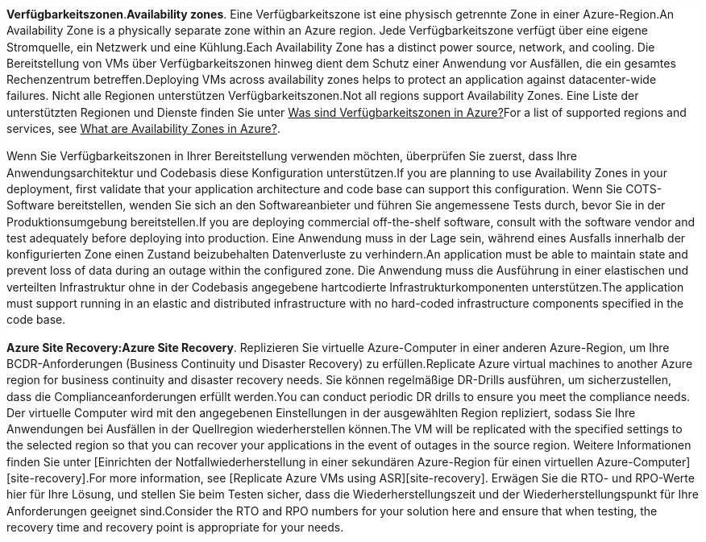 <span data-ttu-id="6bada-330">**Verfügbarkeitszonen**.</span><span class="sxs-lookup"><span data-stu-id="6bada-330">**Availability zones**.</span></span>  <span data-ttu-id="6bada-331">Eine Verfügbarkeitszone ist eine physisch getrennte Zone in einer Azure-Region.</span><span class="sxs-lookup"><span data-stu-id="6bada-331">An Availability Zone is a physically separate zone within an Azure region.</span></span> <span data-ttu-id="6bada-332">Jede Verfügbarkeitszone verfügt über eine eigene Stromquelle, ein Netzwerk und eine Kühlung.</span><span class="sxs-lookup"><span data-stu-id="6bada-332">Each Availability Zone has a distinct power source, network, and cooling.</span></span> <span data-ttu-id="6bada-333">Die Bereitstellung von VMs über Verfügbarkeitszonen hinweg dient dem Schutz einer Anwendung vor Ausfällen, die ein gesamtes Rechenzentrum betreffen.</span><span class="sxs-lookup"><span data-stu-id="6bada-333">Deploying VMs across availability zones helps to protect an application against datacenter-wide failures.</span></span> <span data-ttu-id="6bada-334">Nicht alle Regionen unterstützen Verfügbarkeitszonen.</span><span class="sxs-lookup"><span data-stu-id="6bada-334">Not all regions support Availability Zones.</span></span> <span data-ttu-id="6bada-335">Eine Liste der unterstützten Regionen und Dienste finden Sie unter [Was sind Verfügbarkeitszonen in Azure?](/azure/availability-zones/az-overview)</span><span class="sxs-lookup"><span data-stu-id="6bada-335">For a list of supported regions and services, see [What are Availability Zones in Azure?](/azure/availability-zones/az-overview).</span></span>

<span data-ttu-id="6bada-336">Wenn Sie Verfügbarkeitszonen in Ihrer Bereitstellung verwenden möchten, überprüfen Sie zuerst, dass Ihre Anwendungsarchitektur und Codebasis diese Konfiguration unterstützen.</span><span class="sxs-lookup"><span data-stu-id="6bada-336">If you are planning to use Availability Zones in your deployment, first validate that your application architecture and code base can support this configuration.</span></span> <span data-ttu-id="6bada-337">Wenn Sie COTS-Software bereitstellen, wenden Sie sich an den Softwareanbieter und führen Sie angemessene Tests durch, bevor Sie in der Produktionsumgebung bereitstellen.</span><span class="sxs-lookup"><span data-stu-id="6bada-337">If you are deploying commercial off-the-shelf software, consult with the software vendor and test adequately before deploying into production.</span></span> <span data-ttu-id="6bada-338">Eine Anwendung muss in der Lage sein, während eines Ausfalls innerhalb der konfigurierten Zone einen Zustand beizubehalten Datenverluste zu verhindern.</span><span class="sxs-lookup"><span data-stu-id="6bada-338">An application must be able to maintain state and prevent loss of data during an outage within the configured zone.</span></span> <span data-ttu-id="6bada-339">Die Anwendung muss die Ausführung in einer elastischen und verteilten Infrastruktur ohne in der Codebasis angegebene hartcodierte Infrastrukturkomponenten unterstützen.</span><span class="sxs-lookup"><span data-stu-id="6bada-339">The application must support running in an elastic and distributed infrastructure with no hard-coded infrastructure components specified in the code base.</span></span>

<span data-ttu-id="6bada-340">**Azure Site Recovery:**</span><span class="sxs-lookup"><span data-stu-id="6bada-340">**Azure Site Recovery**.</span></span>  <span data-ttu-id="6bada-341">Replizieren Sie virtuelle Azure-Computer in einer anderen Azure-Region, um Ihre BCDR-Anforderungen (Business Continuity und Disaster Recovery) zu erfüllen.</span><span class="sxs-lookup"><span data-stu-id="6bada-341">Replicate Azure virtual machines to another Azure region for business continuity and disaster recovery needs.</span></span> <span data-ttu-id="6bada-342">Sie können regelmäßige DR-Drills ausführen, um sicherzustellen, dass die Complianceanforderungen erfüllt werden.</span><span class="sxs-lookup"><span data-stu-id="6bada-342">You can conduct periodic DR drills to ensure you meet the compliance needs.</span></span> <span data-ttu-id="6bada-343">Der virtuelle Computer wird mit den angegebenen Einstellungen in der ausgewählten Region repliziert, sodass Sie Ihre Anwendungen bei Ausfällen in der Quellregion wiederherstellen können.</span><span class="sxs-lookup"><span data-stu-id="6bada-343">The VM will be replicated with the specified settings to the selected region so that you can recover your applications in the event of outages in the source region.</span></span> <span data-ttu-id="6bada-344">Weitere Informationen finden Sie unter [Einrichten der Notfallwiederherstellung in einer sekundären Azure-Region für einen virtuellen Azure-Computer][site-recovery].</span><span class="sxs-lookup"><span data-stu-id="6bada-344">For more information, see [Replicate Azure VMs using ASR][site-recovery].</span></span> <span data-ttu-id="6bada-345">Erwägen Sie die RTO- und RPO-Werte hier für Ihre Lösung, und stellen Sie beim Testen sicher, dass die Wiederherstellungszeit und der Wiederherstellungspunkt für Ihre Anforderungen geeignet sind.</span><span class="sxs-lookup"><span data-stu-id="6bada-345">Consider the RTO and RPO numbers for your solution here and ensure that when testing, the recovery time and recovery point is appropriate for your needs.</span></span>

